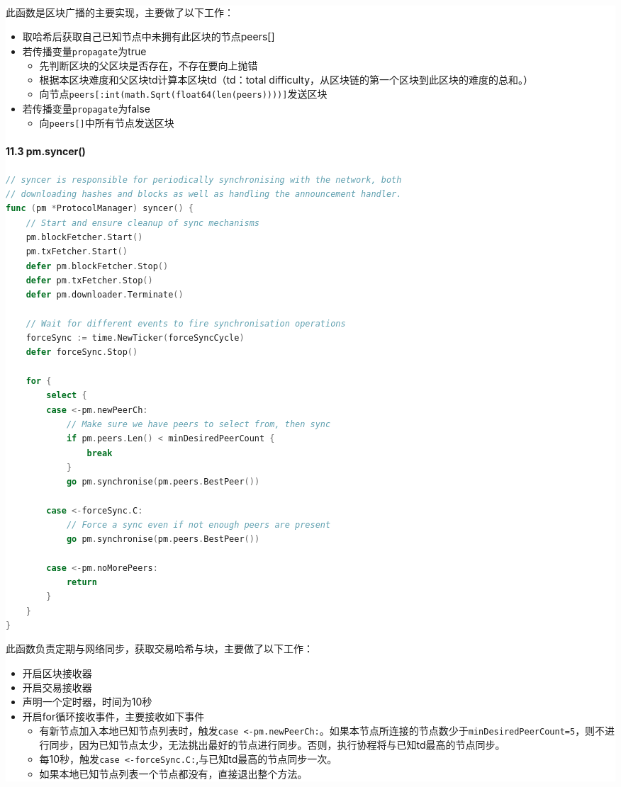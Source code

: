 ```go
```

此函数是区块广播的主要实现，主要做了以下工作：

+ 取哈希后获取自己已知节点中未拥有此区块的节点peers[]
+ 若传播变量`propagate`为true
  + 先判断区块的父区块是否存在，不存在要向上抛错
  + 根据本区块难度和父区块td计算本区块td（td：total difficulty，从区块链的第一个区块到此区块的难度的总和。）
  + 向节点`peers[:int(math.Sqrt(float64(len(peers))))]`发送区块
+ 若传播变量`propagate`为false
  + 向`peers[]`中所有节点发送区块

#### 11.3 pm.syncer()

```go
// syncer is responsible for periodically synchronising with the network, both
// downloading hashes and blocks as well as handling the announcement handler.
func (pm *ProtocolManager) syncer() {
	// Start and ensure cleanup of sync mechanisms
	pm.blockFetcher.Start()
	pm.txFetcher.Start()
	defer pm.blockFetcher.Stop()
	defer pm.txFetcher.Stop()
	defer pm.downloader.Terminate()

	// Wait for different events to fire synchronisation operations
	forceSync := time.NewTicker(forceSyncCycle)
	defer forceSync.Stop()

	for {
		select {
		case <-pm.newPeerCh:
			// Make sure we have peers to select from, then sync
			if pm.peers.Len() < minDesiredPeerCount {
				break
			}
			go pm.synchronise(pm.peers.BestPeer())

		case <-forceSync.C:
			// Force a sync even if not enough peers are present
			go pm.synchronise(pm.peers.BestPeer())

		case <-pm.noMorePeers:
			return
		}
	}
}
```

此函数负责定期与网络同步，获取交易哈希与块，主要做了以下工作：

+ 开启区块接收器
+ 开启交易接收器
+ 声明一个定时器，时间为10秒
+ 开启for循环接收事件，主要接收如下事件
  + 有新节点加入本地已知节点列表时，触发`case <-pm.newPeerCh:`。如果本节点所连接的节点数少于`minDesiredPeerCount=5`，则不进行同步，因为已知节点太少，无法挑出最好的节点进行同步。否则，执行协程将与已知td最高的节点同步。
  + 每10秒，触发`case <-forceSync.C:`,与已知td最高的节点同步一次。
  + 如果本地已知节点列表一个节点都没有，直接退出整个方法。
